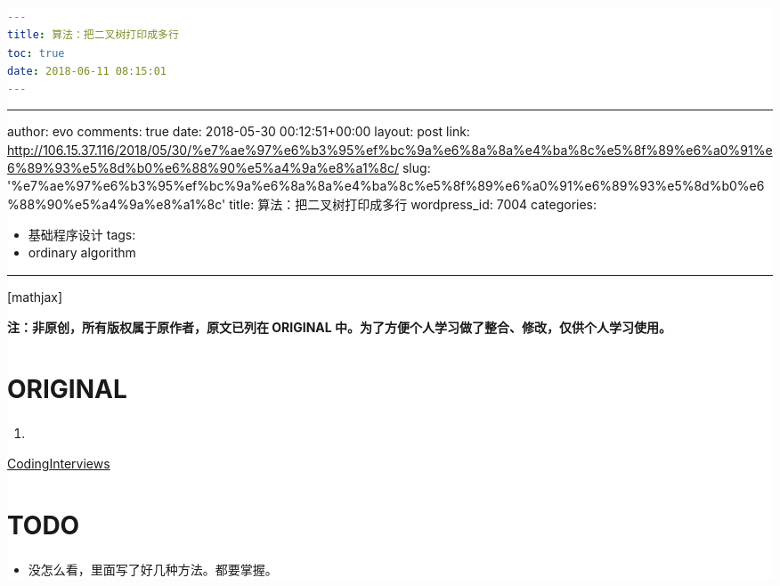 ```yaml
---
title: 算法：把二叉树打印成多行
toc: true
date: 2018-06-11 08:15:01
---
```

---
author: evo
comments: true
date: 2018-05-30 00:12:51+00:00
layout: post
link: http://106.15.37.116/2018/05/30/%e7%ae%97%e6%b3%95%ef%bc%9a%e6%8a%8a%e4%ba%8c%e5%8f%89%e6%a0%91%e6%89%93%e5%8d%b0%e6%88%90%e5%a4%9a%e8%a1%8c/
slug: '%e7%ae%97%e6%b3%95%ef%bc%9a%e6%8a%8a%e4%ba%8c%e5%8f%89%e6%a0%91%e6%89%93%e5%8d%b0%e6%88%90%e5%a4%9a%e8%a1%8c'
title: 算法：把二叉树打印成多行
wordpress_id: 7004
categories:
- 基础程序设计
tags:
- ordinary algorithm
---



[mathjax]

**注：非原创，所有版权属于原作者，原文已列在 ORIGINAL 中。为了方便个人学习做了整合、修改，仅供个人学习使用。**


# ORIGINAL





 	
  1. 


[CodingInterviews](https://github.com/gatieme/CodingInterviews)







# TODO





 	
  * 没怎么看，里面写了好几种方法。都要掌握。



